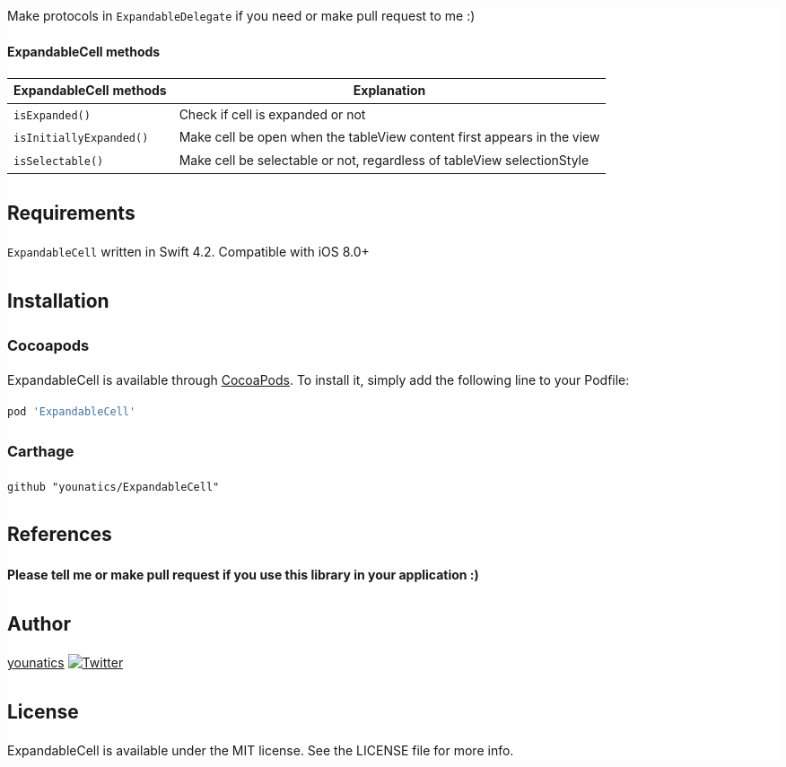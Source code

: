 Make protocols in `ExpandableDelegate` if you need or make pull request to me :)

#### ExpandableCell methods

| ExpandableCell methods | Explanation |
| --------------------------- | ----------- |
| `isExpanded()` | Check if cell is expanded or not |
| `isInitiallyExpanded()` | Make cell be open when the tableView content first appears in the view |
| `isSelectable()` | Make cell be selectable or not, regardless of tableView selectionStyle |

## Requirements
`ExpandableCell` written in Swift 4.2. Compatible with iOS 8.0+

## Installation

### Cocoapods

ExpandableCell is available through [CocoaPods](http://cocoapods.org). To install
it, simply add the following line to your Podfile:

```ruby
pod 'ExpandableCell'
```
### Carthage
```
github "younatics/ExpandableCell"
```

## References
#### Please tell me or make pull request if you use this library in your application :) 

## Author
[younatics](https://twitter.com/younatics)
<a href="http://twitter.com/younatics" target="_blank"><img alt="Twitter" src="https://img.shields.io/twitter/follow/younatics.svg?style=social&label=Follow"></a>

## License
ExpandableCell is available under the MIT license. See the LICENSE file for more info.
